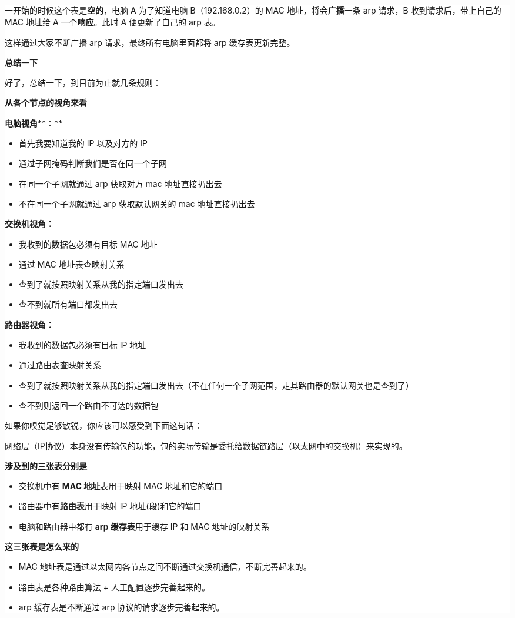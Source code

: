 一开始的时候这个表是**空的**，电脑 A 为了知道电脑 B（192.168.0.2）的 MAC 地址，将会**广播**一条 arp 请求，B 收到请求后，带上自己的 MAC 地址给 A 一个**响应**。此时 A 便更新了自己的 arp 表。

这样通过大家不断广播 arp 请求，最终所有电脑里面都将 arp 缓存表更新完整。

  

**总结一下**

  

好了，总结一下，到目前为止就几条规则：

**从各个节点的视角来看**  

**电脑视角****：**

- 首先我要知道我的 IP 以及对方的 IP
    
- 通过子网掩码判断我们是否在同一个子网
    
- 在同一个子网就通过 arp 获取对方 mac 地址直接扔出去
    
- 不在同一个子网就通过 arp 获取默认网关的 mac 地址直接扔出去
    

**交换机视角：**  

- 我收到的数据包必须有目标 MAC 地址
    
- 通过 MAC 地址表查映射关系
    
- 查到了就按照映射关系从我的指定端口发出去
    
- 查不到就所有端口都发出去
    

**路由器视角：**

- 我收到的数据包必须有目标 IP 地址
    
- 通过路由表查映射关系
    
- 查到了就按照映射关系从我的指定端口发出去（不在任何一个子网范围，走其路由器的默认网关也是查到了）
    
- 查不到则返回一个路由不可达的数据包
    

如果你嗅觉足够敏锐，你应该可以感受到下面这句话：

网络层（IP协议）本身没有传输包的功能，包的实际传输是委托给数据链路层（以太网中的交换机）来实现的。

**涉及到的三张表分别是**

- 交换机中有 **MAC 地址**表用于映射 MAC 地址和它的端口  
    
- 路由器中有**路由表**用于映射 IP 地址(段)和它的端口  
    
- 电脑和路由器中都有 **arp 缓存表**用于缓存 IP 和 MAC 地址的映射关系
    

**这三张表是怎么来的**

- MAC 地址表是通过以太网内各节点之间不断通过交换机通信，不断完善起来的。  
    
- 路由表是各种路由算法 + 人工配置逐步完善起来的。
    
- arp 缓存表是不断通过 arp 协议的请求逐步完善起来的。
    
